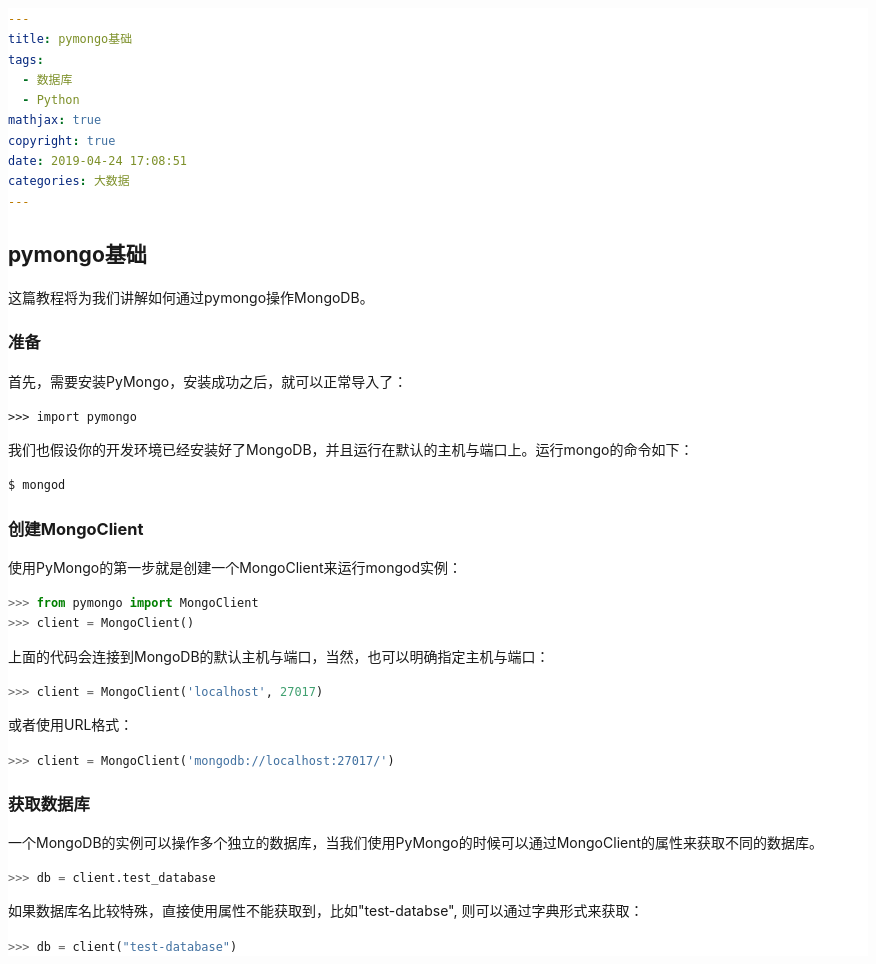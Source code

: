 ```yaml
---
title: pymongo基础
tags:
  - 数据库
  - Python
mathjax: true
copyright: true
date: 2019-04-24 17:08:51
categories: 大数据
---
```


## pymongo基础

这篇教程将为我们讲解如何通过pymongo操作MongoDB。

### 准备

首先，需要安装PyMongo，安装成功之后，就可以正常导入了：
```
>>> import pymongo
```

我们也假设你的开发环境已经安装好了MongoDB，并且运行在默认的主机与端口上。运行mongo的命令如下：
```
$ mongod
```

### 创建MongoClient

使用PyMongo的第一步就是创建一个MongoClient来运行mongod实例：

```Python
>>> from pymongo import MongoClient
>>> client = MongoClient()
```

上面的代码会连接到MongoDB的默认主机与端口，当然，也可以明确指定主机与端口：
```Python
>>> client = MongoClient('localhost', 27017)
```

或者使用URL格式：
```Python
>>> client = MongoClient('mongodb://localhost:27017/')
```

### 获取数据库

一个MongoDB的实例可以操作多个独立的数据库，当我们使用PyMongo的时候可以通过MongoClient的属性来获取不同的数据库。
```Python
>>> db = client.test_database
```

如果数据库名比较特殊，直接使用属性不能获取到，比如"test-databse", 则可以通过字典形式来获取：
```Python
>>> db = client("test-database")
```
